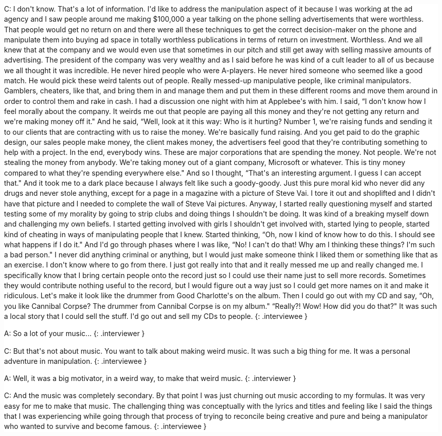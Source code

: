 C: I don't know. That's a lot of information. I'd like to address the manipulation aspect of it because I was working at the ad agency and I saw people around me making $100,000 a year talking on the phone selling advertisements that were worthless. That people would get no return on and there were all these techniques to get the correct decision-maker on the phone and manipulate them into buying ad space in totally worthless publications in terms of return on investment. Worthless. And we all knew that at the company and we would even use that sometimes in our pitch and still get away with selling massive amounts of advertising. The president of the company was very wealthy and as I said before he was kind of a cult leader to all of us because we all thought it was incredible. He never hired people who were A-players. He never hired someone who seemed like a good match. He would pick these weird talents out of people. Really messed-up manipulative people, like criminal manipulators. Gamblers, cheaters, like that, and bring them in and manage them and put them in these different rooms and move them around in order to control them and rake in cash. I had a discussion one night with him at Applebee's with him. I said, “I don't know how I feel morally about the company. It weirds me out that people are paying all this money and they're not getting any return and we're making money off it." And he said, “Well, look at it this way: Who is it hurting? Number 1, we're raising funds and sending it to our clients that are contracting with us to raise the money. We're basically fund raising. And you get paid to do the graphic design, our sales people make money, the client makes money, the advertisers feel good that they're contributing something to help with a project. In the end, everybody wins. These are major corporations that are spending the money. Not people. We're not stealing the money from anybody. We're taking money out of a giant company, Microsoft or whatever. This is tiny money compared to what they're spending everywhere else." And so I thought, “That's an interesting argument. I guess I can accept that." And it took me to a dark place because I always felt like such a goody-goody. Just this pure moral kid who never did any drugs and never stole anything, except for a page in a magazine with a picture of Steve Vai. I tore it out and shoplifted and I didn't have that picture and I needed to complete the wall of Steve Vai pictures. Anyway, I started really questioning myself and started testing some of my morality by going to strip clubs and doing things I shouldn't be doing. It was kind of a breaking myself down and challenging my own beliefs. I started getting involved with girls I shouldn't get involved with, started lying to people, started kind of cheating in ways of manipulating people that I knew. Started thinking, “Oh, now I kind of know how to do this. I should see what happens if I do it." And I'd go through phases where I was like, “No! I can't do that! Why am I thinking these things? I'm such a bad person." I never did anything criminal or anything, but I would just make someone think I liked them or something like that as an exercise. I don't know where to go from there. I just got really into that and it really messed me up and really changed me. I specifically know that I bring certain people onto the record just so I could use their name just to sell more records. Sometimes they would contribute nothing useful to the record, but I would figure out a way just so I could get more names on it and make it ridiculous. Let's make it look like the drummer from Good Charlotte's on the album. Then I could go out with my CD and say, “Oh, you like Cannibal Corpse? The drummer from Cannibal Corpse is on my album." “Really?! Wow! How did you do that?" It was such a local story that I could sell the stuff. I'd go out and sell my CDs to people.
{: .interviewee }

A: So a lot of your music...
{: .interviewer }

C: But that's not about music. You want to talk about making weird music. It was such a big thing for me. It was a personal adventure in manipulation.
{: .interviewee }

A: Well, it was a big motivator, in a weird way, to make that weird music.
{: .interviewer }

C: And the music was completely secondary. By that point I was just churning out music according to my formulas. It was very easy for me to make that music. The challenging thing was conceptually with the lyrics and titles and feeling like I said the things that I was experiencing while going through that process of trying to reconcile being creative and pure and being a manipulator who wanted to survive and become famous.
{: .interviewee }
